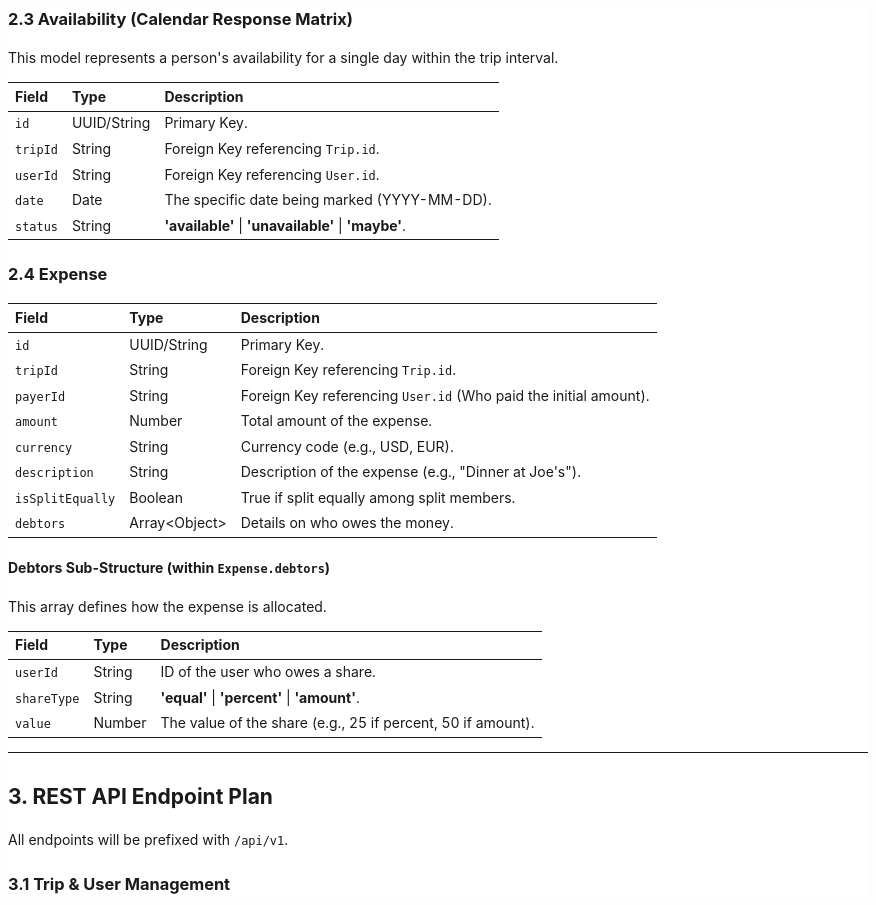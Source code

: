 ### 2.3 Availability (Calendar Response Matrix)

This model represents a person's availability for a single day within the trip interval.

| **Field** | **Type** | **Description** |
| :--- | :--- | :--- |
| `id` | UUID/String | Primary Key. |
| `tripId` | String | Foreign Key referencing `Trip.id`. |
| `userId` | String | Foreign Key referencing `User.id`. |
| `date` | Date | The specific date being marked (YYYY-MM-DD). |
| `status` | String | **'available'** \| **'unavailable'** \| **'maybe'**. |

### 2.4 Expense

| **Field** | **Type** | **Description** |
| :--- | :--- | :--- |
| `id` | UUID/String | Primary Key. |
| `tripId` | String | Foreign Key referencing `Trip.id`. |
| `payerId` | String | Foreign Key referencing `User.id` (Who paid the initial amount). |
| `amount` | Number | Total amount of the expense. |
| `currency` | String | Currency code (e.g., USD, EUR). |
| `description` | String | Description of the expense (e.g., "Dinner at Joe's"). |
| `isSplitEqually` | Boolean | True if split equally among split members. |
| `debtors` | Array\<Object> | Details on who owes the money. |

#### Debtors Sub-Structure (within `Expense.debtors`)

This array defines how the expense is allocated.

| Field | Type | Description |
| :--- | :--- | :--- |
| `userId` | String | ID of the user who owes a share. |
| `shareType` | String | **'equal'** \| **'percent'** \| **'amount'**. |
| `value` | Number | The value of the share (e.g., 25 if percent, 50 if amount). |

---

## 3. REST API Endpoint Plan

All endpoints will be prefixed with `/api/v1`.

### 3.1 Trip & User Management
